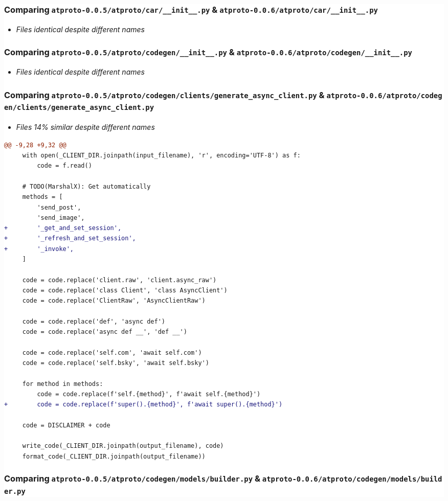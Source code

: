 ### Comparing `atproto-0.0.5/atproto/car/__init__.py` & `atproto-0.0.6/atproto/car/__init__.py`

 * *Files identical despite different names*

### Comparing `atproto-0.0.5/atproto/codegen/__init__.py` & `atproto-0.0.6/atproto/codegen/__init__.py`

 * *Files identical despite different names*

### Comparing `atproto-0.0.5/atproto/codegen/clients/generate_async_client.py` & `atproto-0.0.6/atproto/codegen/clients/generate_async_client.py`

 * *Files 14% similar despite different names*

```diff
@@ -9,28 +9,32 @@
     with open(_CLIENT_DIR.joinpath(input_filename), 'r', encoding='UTF-8') as f:
         code = f.read()
 
     # TODO(MarshalX): Get automatically
     methods = [
         'send_post',
         'send_image',
+        '_get_and_set_session',
+        '_refresh_and_set_session',
+        '_invoke',
     ]
 
     code = code.replace('client.raw', 'client.async_raw')
     code = code.replace('class Client', 'class AsyncClient')
     code = code.replace('ClientRaw', 'AsyncClientRaw')
 
     code = code.replace('def', 'async def')
     code = code.replace('async def __', 'def __')
 
     code = code.replace('self.com', 'await self.com')
     code = code.replace('self.bsky', 'await self.bsky')
 
     for method in methods:
         code = code.replace(f'self.{method}', f'await self.{method}')
+        code = code.replace(f'super().{method}', f'await super().{method}')
 
     code = DISCLAIMER + code
 
     write_code(_CLIENT_DIR.joinpath(output_filename), code)
     format_code(_CLIENT_DIR.joinpath(output_filename))
```

### Comparing `atproto-0.0.5/atproto/codegen/models/builder.py` & `atproto-0.0.6/atproto/codegen/models/builder.py`
